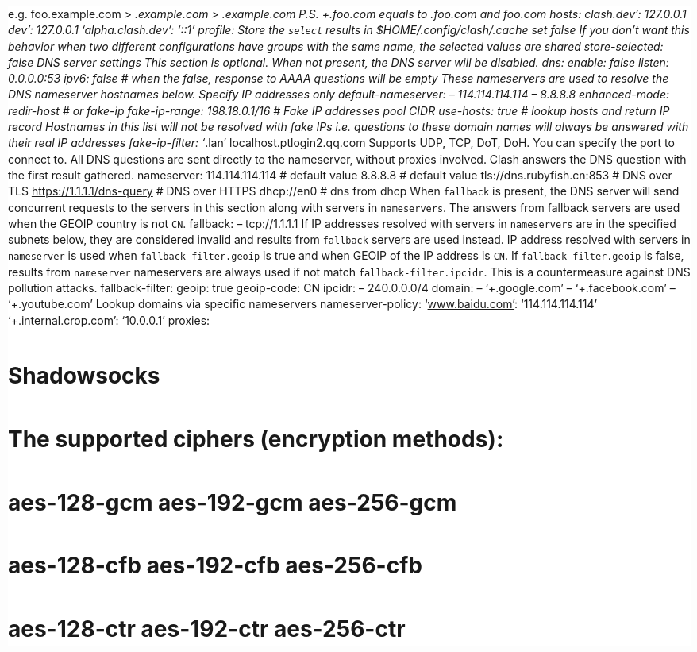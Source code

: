 e.g. foo.example.com > *.example.com > .example.com P.S. +.foo.com equals to .foo.com and foo.com hosts: clash.dev’: 127.0.0.1 dev’: 127.0.0.1 ‘alpha.clash.dev’: ‘::1’ profile: Store the `select` results in $HOME/.config/clash/.cache set false If you don’t want this behavior when two different configurations have groups with the same name, the selected values are shared store-selected: false DNS server settings This section is optional. When not present, the DNS server will be disabled. dns: enable: false listen: 0.0.0.0:53 ipv6: false # when the false, response to AAAA questions will be empty These nameservers are used to resolve the DNS nameserver hostnames below. Specify IP addresses only default-nameserver: – 114.114.114.114 – 8.8.8.8 enhanced-mode: redir-host # or fake-ip fake-ip-range: 198.18.0.1/16 # Fake IP addresses pool CIDR use-hosts: true # lookup hosts and return IP record Hostnames in this list will not be resolved with fake IPs i.e. questions to these domain names will always be answered with their real IP addresses fake-ip-filter: ‘*.lan’
localhost.ptlogin2.qq.com
Supports UDP, TCP, DoT, DoH. You can specify the port to connect to.
All DNS questions are sent directly to the nameserver, without proxies
involved. Clash answers the DNS question with the first result gathered.
nameserver:
114.114.114.114 # default value
8.8.8.8 # default value
tls://dns.rubyfish.cn:853 # DNS over TLS
https://1.1.1.1/dns-query # DNS over HTTPS
dhcp://en0 # dns from dhcp
When `fallback` is present, the DNS server will send concurrent requests
to the servers in this section along with servers in `nameservers`.
The answers from fallback servers are used when the GEOIP country
is not `CN`.
fallback:
– tcp://1.1.1.1
If IP addresses resolved with servers in `nameservers` are in the specified
subnets below, they are considered invalid and results from `fallback`
servers are used instead.
IP address resolved with servers in `nameserver` is used when
`fallback-filter.geoip` is true and when GEOIP of the IP address is `CN`.
If `fallback-filter.geoip` is false, results from `nameserver` nameservers
are always used if not match `fallback-filter.ipcidr`.
This is a countermeasure against DNS pollution attacks.
fallback-filter:
geoip: true
geoip-code: CN
ipcidr:
– 240.0.0.0/4
domain:
– ‘+.google.com’
– ‘+.facebook.com’
– ‘+.youtube.com’
Lookup domains via specific nameservers
nameserver-policy:
‘www.baidu.com’: ‘114.114.114.114’
‘+.internal.crop.com’: ‘10.0.0.1’
proxies:
# Shadowsocks
# The supported ciphers (encryption methods):
# aes-128-gcm aes-192-gcm aes-256-gcm
# aes-128-cfb aes-192-cfb aes-256-cfb
# aes-128-ctr aes-192-ctr aes-256-ctr